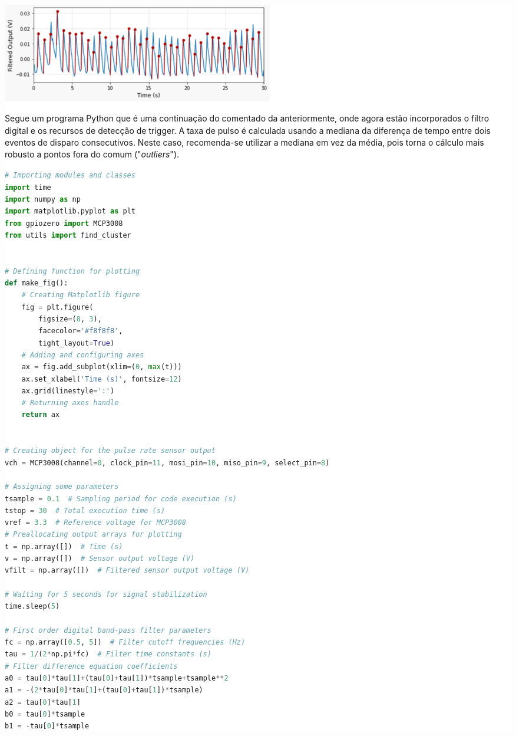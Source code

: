 ![pulse-monitor-filtered-trace-1](pulse-monitor-filtered-trace-1.png)

Segue um programa Python que é uma continuação do comentado da anteriormente, onde agora estão incorporados o filtro digital e os recursos de detecção de trigger. A taxa de pulso é calculada usando a mediana da diferença de tempo entre dois eventos de disparo consecutivos. Neste caso, recomenda-se utilizar a mediana em vez da média, pois torna o cálculo mais robusto a pontos fora do comum ("*outliers*").

```python
# Importing modules and classes
import time
import numpy as np
import matplotlib.pyplot as plt
from gpiozero import MCP3008
from utils import find_cluster


# Defining function for plotting
def make_fig():
    # Creating Matplotlib figure
    fig = plt.figure(
        figsize=(8, 3),
        facecolor='#f8f8f8',
        tight_layout=True)
    # Adding and configuring axes
    ax = fig.add_subplot(xlim=(0, max(t)))
    ax.set_xlabel('Time (s)', fontsize=12)
    ax.grid(linestyle=':')
    # Returning axes handle
    return ax


# Creating object for the pulse rate sensor output
vch = MCP3008(channel=0, clock_pin=11, mosi_pin=10, miso_pin=9, select_pin=8)

# Assigning some parameters
tsample = 0.1  # Sampling period for code execution (s)
tstop = 30  # Total execution time (s)
vref = 3.3  # Reference voltage for MCP3008
# Preallocating output arrays for plotting
t = np.array([])  # Time (s)
v = np.array([])  # Sensor output voltage (V)
vfilt = np.array([])  # Filtered sensor output voltage (V)

# Waiting for 5 seconds for signal stabilization
time.sleep(5)

# First order digital band-pass filter parameters
fc = np.array([0.5, 5])  # Filter cutoff frequencies (Hz)
tau = 1/(2*np.pi*fc)  # Filter time constants (s)
# Filter difference equation coefficients
a0 = tau[0]*tau[1]+(tau[0]+tau[1])*tsample+tsample**2
a1 = -(2*tau[0]*tau[1]+(tau[0]+tau[1])*tsample)
a2 = tau[0]*tau[1]
b0 = tau[0]*tsample
b1 = -tau[0]*tsample
```